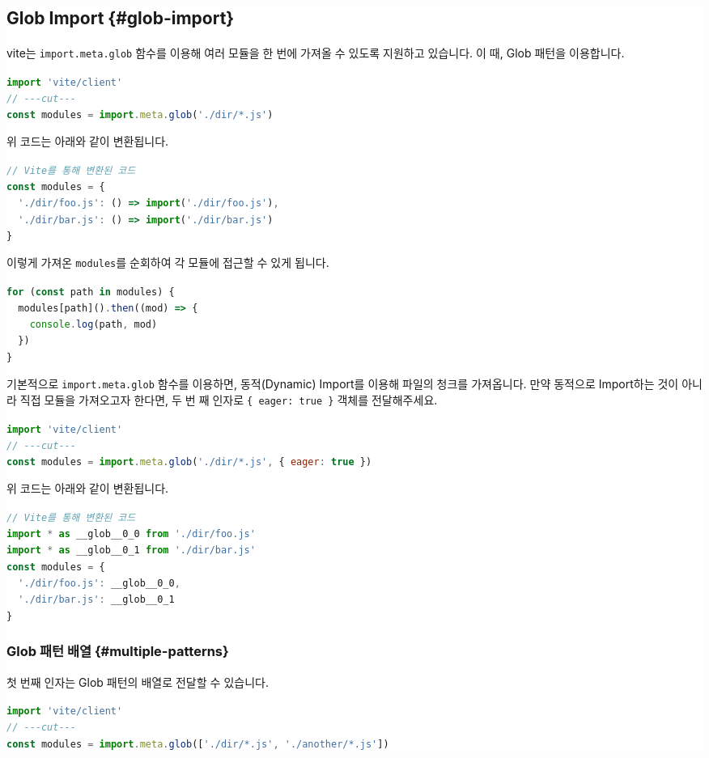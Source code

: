 ## Glob Import {#glob-import}

vite는 `import.meta.glob` 함수를 이용해 여러 모듈을 한 번에 가져올 수 있도록 지원하고 있습니다. 이 때, Glob 패턴을 이용합니다.

```js twoslash
import 'vite/client'
// ---cut---
const modules = import.meta.glob('./dir/*.js')
```

위 코드는 아래와 같이 변환됩니다.

```js
// Vite를 통해 변환된 코드
const modules = {
  './dir/foo.js': () => import('./dir/foo.js'),
  './dir/bar.js': () => import('./dir/bar.js')
}
```

이렇게 가져온 `modules`를 순회하여 각 모듈에 접근할 수 있게 됩니다.

```js
for (const path in modules) {
  modules[path]().then((mod) => {
    console.log(path, mod)
  })
}
```

기본적으로 `import.meta.glob` 함수를 이용하면, 동적(Dynamic) Import를 이용해 파일의 청크를 가져옵니다. 만약 동적으로 Import하는 것이 아니라 직접 모듈을 가져오고자 한다면, 두 번 째 인자로 `{ eager: true }` 객체를 전달해주세요.

```js twoslash
import 'vite/client'
// ---cut---
const modules = import.meta.glob('./dir/*.js', { eager: true })
```

위 코드는 아래와 같이 변환됩니다.

```js
// Vite를 통해 변환된 코드
import * as __glob__0_0 from './dir/foo.js'
import * as __glob__0_1 from './dir/bar.js'
const modules = {
  './dir/foo.js': __glob__0_0,
  './dir/bar.js': __glob__0_1
}
```

### Glob 패턴 배열 {#multiple-patterns}

첫 번째 인자는 Glob 패턴의 배열로 전달할 수 있습니다.

```js twoslash
import 'vite/client'
// ---cut---
const modules = import.meta.glob(['./dir/*.js', './another/*.js'])
```
